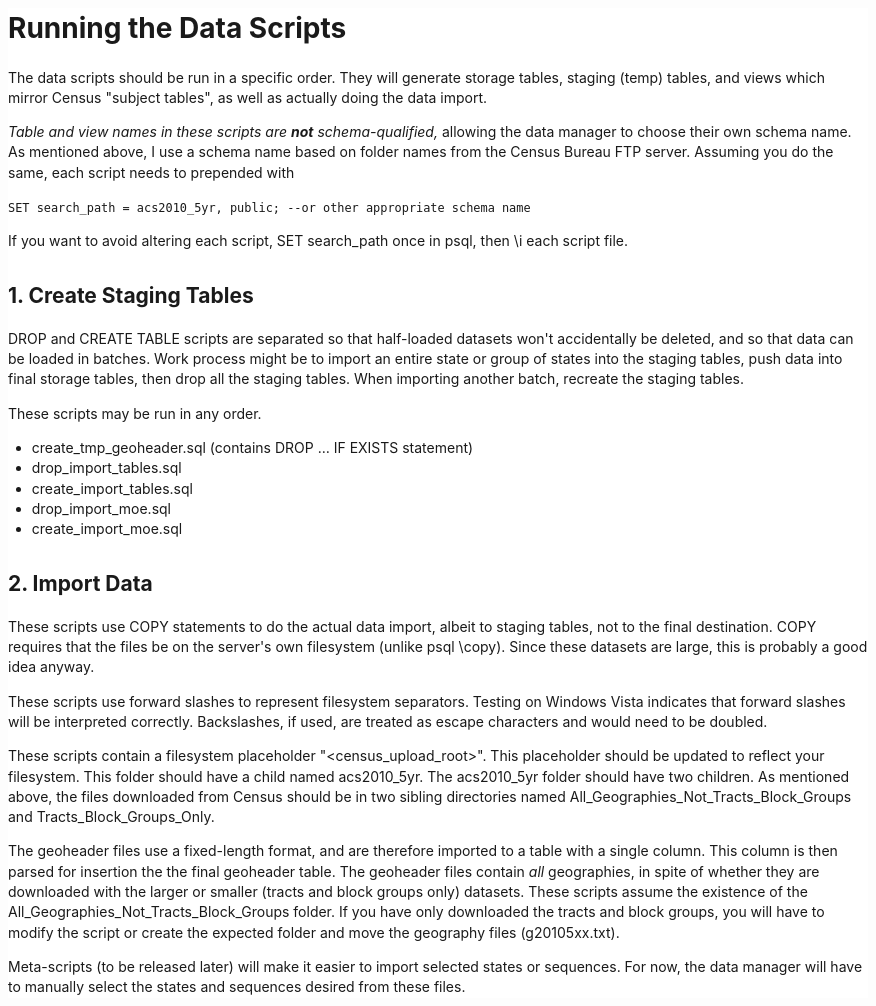 # Running the Data Scripts

The data scripts should be run in a specific order. They will generate storage tables, staging (temp) tables, and views which mirror Census "subject tables", as well as actually doing the data import.

*Table and view names in these scripts are* ***not*** *schema-qualified,* allowing the data manager to choose their own schema name. As mentioned above, I use a schema name based on folder names from the Census Bureau FTP server. Assuming you do the same, each script needs to prepended with 

    SET search_path = acs2010_5yr, public; --or other appropriate schema name

If you want to avoid altering each script, SET search_path once in psql, then \i each script file.

## 1. Create Staging Tables

DROP and CREATE TABLE scripts are separated so that half-loaded datasets won't accidentally be deleted, and so that data can be loaded in batches. Work process might be to import an entire state or group of states into the staging tables, push data into final storage tables, then drop all the staging tables. When importing another batch, recreate the staging tables.

These scripts may be run in any order.

* create_tmp_geoheader.sql (contains DROP … IF EXISTS statement)
* drop_import_tables.sql
* create_import_tables.sql
* drop_import_moe.sql
* create_import_moe.sql

## 2. Import Data

These scripts use COPY statements to do the actual data import, albeit to staging tables, not to the final destination. COPY requires that the files be on the server's own filesystem (unlike psql \copy). Since these datasets are large, this is probably a good idea anyway.

These scripts use forward slashes to represent filesystem separators. Testing on Windows Vista indicates that forward slashes will be interpreted correctly. Backslashes, if used, are treated as escape characters and would need to be doubled.

These scripts contain a filesystem placeholder "<census_upload_root>". This placeholder should be updated to reflect your filesystem. This folder should have a child named acs2010_5yr. The acs2010_5yr folder should have two children. As mentioned above, the files downloaded from Census should be in two sibling directories named All_Geographies_Not_Tracts_Block_Groups and Tracts_Block_Groups_Only. 

The geoheader files use a fixed-length format, and are therefore imported to a table with a single column. This column is then parsed for insertion the the final geoheader table. The geoheader files contain *all* geographies, in spite of whether they are downloaded with the larger or smaller (tracts and block groups only) datasets. These scripts assume the existence of the All_Geographies_Not_Tracts_Block_Groups folder. If you have only downloaded the tracts and block groups, you will have to modify the script or create the expected folder and move the geography files (g20105xx.txt).

Meta-scripts (to be released later) will make it easier to import selected states or sequences. For now, the data manager will have to manually select the states and sequences desired from these files.

